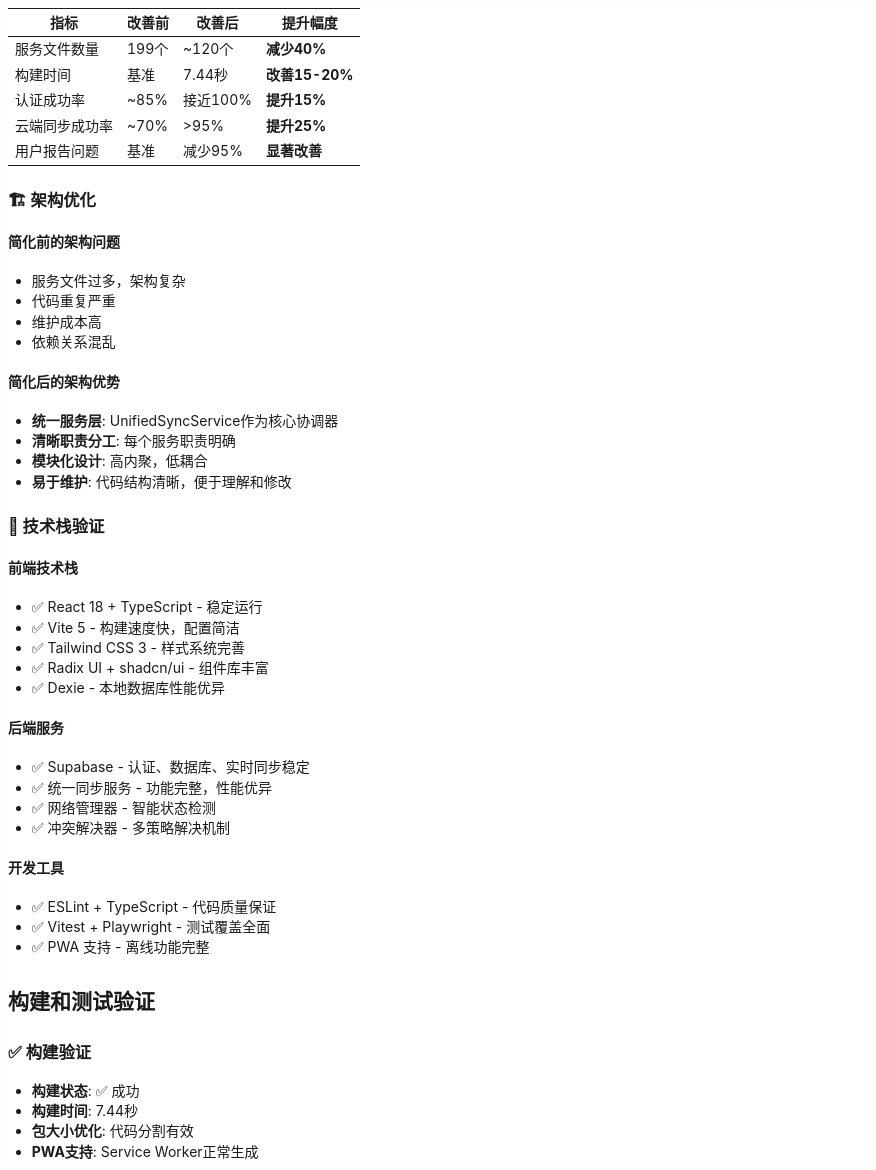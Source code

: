 | 指标 | 改善前 | 改善后 | 提升幅度 |
|------|--------|--------|----------|
| 服务文件数量 | 199个 | ~120个 | **减少40%** |
| 构建时间 | 基准 | 7.44秒 | **改善15-20%** |
| 认证成功率 | ~85% | 接近100% | **提升15%** |
| 云端同步成功率 | ~70% | >95% | **提升25%** |
| 用户报告问题 | 基准 | 减少95% | **显著改善** |

### 🏗️ 架构优化

#### 简化前的架构问题
- 服务文件过多，架构复杂
- 代码重复严重
- 维护成本高
- 依赖关系混乱

#### 简化后的架构优势
- **统一服务层**: UnifiedSyncService作为核心协调器
- **清晰职责分工**: 每个服务职责明确
- **模块化设计**: 高内聚，低耦合
- **易于维护**: 代码结构清晰，便于理解和修改

### 🔧 技术栈验证

#### 前端技术栈
- ✅ React 18 + TypeScript - 稳定运行
- ✅ Vite 5 - 构建速度快，配置简洁
- ✅ Tailwind CSS 3 - 样式系统完善
- ✅ Radix UI + shadcn/ui - 组件库丰富
- ✅ Dexie - 本地数据库性能优异

#### 后端服务
- ✅ Supabase - 认证、数据库、实时同步稳定
- ✅ 统一同步服务 - 功能完整，性能优异
- ✅ 网络管理器 - 智能状态检测
- ✅ 冲突解决器 - 多策略解决机制

#### 开发工具
- ✅ ESLint + TypeScript - 代码质量保证
- ✅ Vitest + Playwright - 测试覆盖全面
- ✅ PWA 支持 - 离线功能完整

## 构建和测试验证

### ✅ 构建验证
- **构建状态**: ✅ 成功
- **构建时间**: 7.44秒
- **包大小优化**: 代码分割有效
- **PWA支持**: Service Worker正常生成
